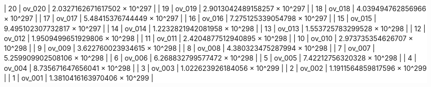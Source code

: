 | 20 | ov_020 | 2.0327162671617502 × 10^297 |
| 19 | ov_019 | 2.9013042489158257 × 10^297 |
| 18 | ov_018 | 4.039494762856966 × 10^297 |
| 17 | ov_017 | 5.48415376744449 × 10^297 |
| 16 | ov_016 | 7.275125339054798 × 10^297 |
| 15 | ov_015 | 9.495102307732817 × 10^297 |
| 14 | ov_014 | 1.2232821942081958 × 10^298 |
| 13 | ov_013 | 1.553725783299528 × 10^298 |
| 12 | ov_012 | 1.9509499651929806 × 10^298 |
| 11 | ov_011 | 2.4204877512940895 × 10^298 |
| 10 | ov_010 | 2.973735354626707 × 10^298 |
| 9 | ov_009 | 3.622760023934615 × 10^298 |
| 8 | ov_008 | 4.380323475287994 × 10^298 |
| 7 | ov_007 | 5.259909902508106 × 10^298 |
| 6 | ov_006 | 6.268832799577472 × 10^298 |
| 5 | ov_005 | 7.42212756320328 × 10^298 |
| 4 | ov_004 | 8.735671647656041 × 10^298 |
| 3 | ov_003 | 1.022623926184056 × 10^299 |
| 2 | ov_002 | 1.1911564859817596 × 10^299 |
| 1 | ov_001 | 1.3810416163970406 × 10^299 |

